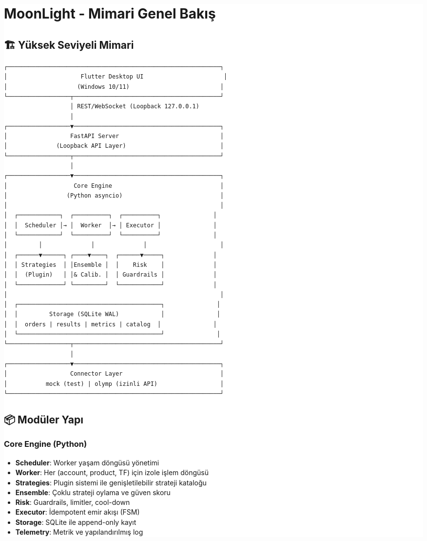 # MoonLight - Mimari Genel Bakış

## 🏗️ Yüksek Seviyeli Mimari

```
┌─────────────────────────────────────────────────────────────┐
│                     Flutter Desktop UI                       │
│                    (Windows 10/11)                          │
└──────────────────┬──────────────────────────────────────────┘
                   │ REST/WebSocket (Loopback 127.0.0.1)
                   │
┌──────────────────▼──────────────────────────────────────────┐
│                  FastAPI Server                             │
│              (Loopback API Layer)                           │
└──────────────────┬──────────────────────────────────────────┘
                   │
┌──────────────────▼──────────────────────────────────────────┐
│                   Core Engine                               │
│                 (Python asyncio)                            │
│                                                             │
│  ┌────────────┐  ┌──────────┐  ┌──────────┐               │
│  │  Scheduler │→ │  Worker  │→ │ Executor │               │
│  └────────────┘  └──────────┘  └──────────┘               │
│         │              │              │                     │
│  ┌──────▼──────┐ ┌────▼────┐  ┌──────▼─────┐              │
│  │ Strategies  │ │Ensemble │  │    Risk    │              │
│  │  (Plugin)   │ │& Calib. │  │ Guardrails │              │
│  └─────────────┘ └─────────┘  └────────────┘              │
│                                                             │
│  ┌─────────────────────────────────────────┐               │
│  │         Storage (SQLite WAL)            │               │
│  │  orders | results | metrics | catalog  │               │
│  └─────────────────────────────────────────┘               │
└──────────────────┬──────────────────────────────────────────┘
                   │
┌──────────────────▼──────────────────────────────────────────┐
│                  Connector Layer                            │
│           mock (test) | olymp (izinli API)                  │
└─────────────────────────────────────────────────────────────┘
```

## 📦 Modüler Yapı

### Core Engine (Python)
- **Scheduler**: Worker yaşam döngüsü yönetimi
- **Worker**: Her (account, product, TF) için izole işlem döngüsü
- **Strategies**: Plugin sistemi ile genişletilebilir strateji kataloğu
- **Ensemble**: Çoklu strateji oylama ve güven skoru
- **Risk**: Guardrails, limitler, cool-down
- **Executor**: İdempotent emir akışı (FSM)
- **Storage**: SQLite ile append-only kayıt
- **Telemetry**: Metrik ve yapılandırılmış log
